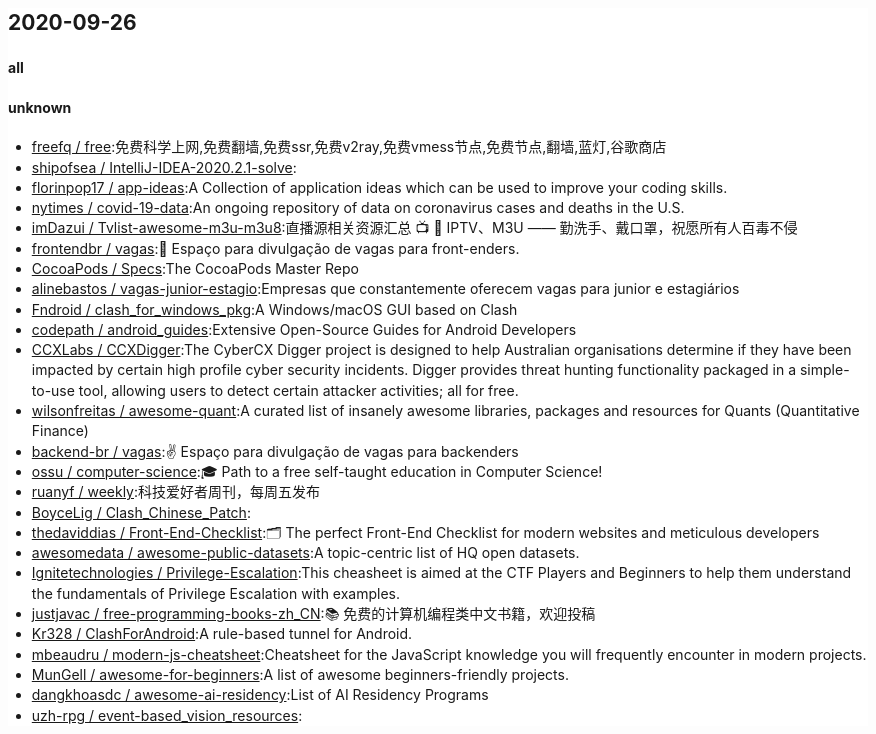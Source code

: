 ## 2020-09-26

#### all

#### unknown
* [freefq / free](https://github.com/freefq/free):免费科学上网,免费翻墙,免费ssr,免费v2ray,免费vmess节点,免费节点,翻墙,蓝灯,谷歌商店
* [shipofsea / IntelliJ-IDEA-2020.2.1-solve](https://github.com/shipofsea/IntelliJ-IDEA-2020.2.1-solve):
* [florinpop17 / app-ideas](https://github.com/florinpop17/app-ideas):A Collection of application ideas which can be used to improve your coding skills.
* [nytimes / covid-19-data](https://github.com/nytimes/covid-19-data):An ongoing repository of data on coronavirus cases and deaths in the U.S.
* [imDazui / Tvlist-awesome-m3u-m3u8](https://github.com/imDazui/Tvlist-awesome-m3u-m3u8):直播源相关资源汇总 📺 💯 IPTV、M3U —— 勤洗手、戴口罩，祝愿所有人百毒不侵
* [frontendbr / vagas](https://github.com/frontendbr/vagas):🔬 Espaço para divulgação de vagas para front-enders.
* [CocoaPods / Specs](https://github.com/CocoaPods/Specs):The CocoaPods Master Repo
* [alinebastos / vagas-junior-estagio](https://github.com/alinebastos/vagas-junior-estagio):Empresas que constantemente oferecem vagas para junior e estagiários
* [Fndroid / clash_for_windows_pkg](https://github.com/Fndroid/clash_for_windows_pkg):A Windows/macOS GUI based on Clash
* [codepath / android_guides](https://github.com/codepath/android_guides):Extensive Open-Source Guides for Android Developers
* [CCXLabs / CCXDigger](https://github.com/CCXLabs/CCXDigger):The CyberCX Digger project is designed to help Australian organisations determine if they have been impacted by certain high profile cyber security incidents. Digger provides threat hunting functionality packaged in a simple-to-use tool, allowing users to detect certain attacker activities; all for free.
* [wilsonfreitas / awesome-quant](https://github.com/wilsonfreitas/awesome-quant):A curated list of insanely awesome libraries, packages and resources for Quants (Quantitative Finance)
* [backend-br / vagas](https://github.com/backend-br/vagas):✌️ Espaço para divulgação de vagas para backenders
* [ossu / computer-science](https://github.com/ossu/computer-science):🎓 Path to a free self-taught education in Computer Science!
* [ruanyf / weekly](https://github.com/ruanyf/weekly):科技爱好者周刊，每周五发布
* [BoyceLig / Clash_Chinese_Patch](https://github.com/BoyceLig/Clash_Chinese_Patch):
* [thedaviddias / Front-End-Checklist](https://github.com/thedaviddias/Front-End-Checklist):🗂 The perfect Front-End Checklist for modern websites and meticulous developers
* [awesomedata / awesome-public-datasets](https://github.com/awesomedata/awesome-public-datasets):A topic-centric list of HQ open datasets.
* [Ignitetechnologies / Privilege-Escalation](https://github.com/Ignitetechnologies/Privilege-Escalation):This cheasheet is aimed at the CTF Players and Beginners to help them understand the fundamentals of Privilege Escalation with examples.
* [justjavac / free-programming-books-zh_CN](https://github.com/justjavac/free-programming-books-zh_CN):📚 免费的计算机编程类中文书籍，欢迎投稿
* [Kr328 / ClashForAndroid](https://github.com/Kr328/ClashForAndroid):A rule-based tunnel for Android.
* [mbeaudru / modern-js-cheatsheet](https://github.com/mbeaudru/modern-js-cheatsheet):Cheatsheet for the JavaScript knowledge you will frequently encounter in modern projects.
* [MunGell / awesome-for-beginners](https://github.com/MunGell/awesome-for-beginners):A list of awesome beginners-friendly projects.
* [dangkhoasdc / awesome-ai-residency](https://github.com/dangkhoasdc/awesome-ai-residency):List of AI Residency Programs
* [uzh-rpg / event-based_vision_resources](https://github.com/uzh-rpg/event-based_vision_resources):
